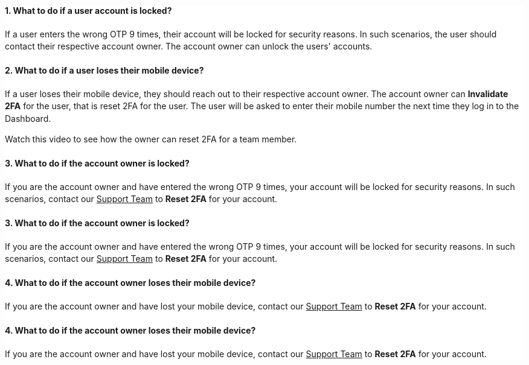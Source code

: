 #### 1. What to do if a user account is locked?
If a user enters the wrong OTP 9 times, their account will be locked for security reasons. In such scenarios, the user should contact their respective account owner. The account owner can unlock the users' accounts.

#### 2. What to do if a user loses their mobile device?
If a user loses their mobile device, they should reach out to their respective account owner. The account owner can **Invalidate 2FA** for the user, that is reset 2FA for the user. The user will be asked to enter their mobile number the next time they log in to the Dashboard.

<show-if org="razorpay" country="IN">
Watch this video to see how the owner can reset 2FA for a team member.<br/>

<iframe width="560" height="315" src="https://www.youtube.com/embed/6PWz3RMEdoo" title="YouTube video player" frameborder="0" allow="accelerometer; autoplay; clipboard-write; encrypted-media; gyroscope; picture-in-picture" allowfullscreen></iframe>

</show-if>

<show-if org="razorpay" country="IN">

#### 3. What to do if the account owner is locked?
If you are the account owner and have entered the wrong OTP 9 times, your account will be locked for security reasons. In such scenarios, contact our <a href="https://razorpay.com/support/#request" target="_blank">Support Team</a> to **Reset 2FA** for your account.

</show-if>

<show-if org="razorpay" country="MY">

#### 3. What to do if the account owner is locked?
If you are the account owner and have entered the wrong OTP 9 times, your account will be locked for security reasons. In such scenarios, contact our <a href="success@curlec.com">Support Team</a> to **Reset 2FA** for your account.

</show-if>

<show-if org="razorpay" country="IN">

#### 4. What to do if the account owner loses their mobile device?
If you are the account owner and have lost your mobile device, contact our <a href="https://razorpay.com/support/#request" target="_blank">Support Team</a> to **Reset 2FA** for your account.

</show-if>

<show-if org="razorpay" country="MY">

#### 4. What to do if the account owner loses their mobile device?
If you are the account owner and have lost your mobile device, contact our <a href="success@curlec.com">Support Team</a> to **Reset 2FA** for your account.

</show-if>